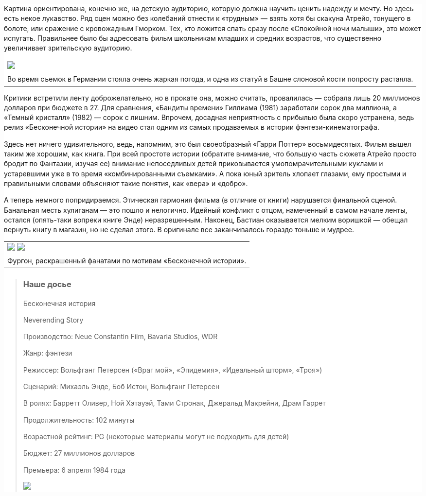 Картина ориентирована, конечно же, на детскую аудиторию, которую должна научить
ценить надежду и мечту. Но здесь есть некое лукавство. Ряд сцен можно без
колебаний отнести к «трудным» — взять хотя бы скакуна Атрейо, тонущего в
болоте, или сражение с кровожадным Гморком. Тех, кто ложится спать сразу после
«Спокойной ночи малыши», это может испугать. Правильнее было бы адресовать
фильм школьникам младших и средних возрастов, что существенно увеличивает
зрительскую аудиторию.

|   |
|---|
|![](./images/nev13.jpg)|
|Во время съемок в Германии стояла очень жаркая погода, и одна из статуй в Башне слоновой кости попросту растаяла.|

Критики встретили ленту доброжелательно, но в прокате она, можно считать,
провалилась — собрала лишь 20 миллионов долларов при бюджете в 27. Для
сравнения, «Бандиты времени» Гиллиама (1981) заработали сорок два миллиона, а
«Темный кристалл» (1982) — сорок с лишним. Впрочем, досадная неприятность с
прибылью была скоро устранена, ведь релиз «Бесконечной истории» на видео стал
одним из самых продаваемых в истории фэнтези-кинематографа.

Здесь нет ничего удивительного, ведь, напомним, это был своеобразный «Гарри
Поттер» восьмидесятых. Фильм вышел таким же хорошим, как книга. При всей
простоте истории (обратите внимание, что большую часть сюжета Атрейо просто
бродит по Фантазии, изучая ее) внимание непоседливых детей приковывается
умопомрачительными куклами и устаревшими уже в то время «комбинированными
съемками». А пока юный зритель хлопает глазами, ему простыми и правильными
словами объясняют такие понятия, как «вера» и «добро».

А теперь немного попридираемся. Этическая гармония фильма (в отличие от книги)
нарушается финальной сценой. Банальная месть хулиганам — это пошло и нелогично.
Идейный конфликт с отцом, намеченный в самом начале ленты, остался (опять-таки
вопреки книге Энде) неразрешенным. Наконец, Бастиан оказывается мелким
воришкой — обещал вернуть книгу в магазин, но не сделал этого. В оригинале все
заканчивалось гораздо тоньше и мудрее.

|   |
|---|
|![](./images/van1.jpg) ![](./images/van2.jpg)|
|Фургон, раскрашенный фанатами по мотивам «Бесконечной истории».|

> ### Наше досье
> Бесконечная история
> 
> Neverending Story
>
> Производство: Neue Constantin Film, Bavaria Studios, WDR
>
> Жанр: фэнтези
>
> Режиссер: Вольфганг Петерсен («Враг мой», «Эпидемия», «Идеальный шторм», «Троя»)
>
> Сценарий: Михаэль Энде, Боб Истон, Вольфганг Петерсен
>
> В ролях: Барретт Оливер, Ной Хэтауэй, Тами Стронак, Джеральд Макрейни, Драм Гаррет
> 
> Продолжительность: 102 минуты
>
> Возрастной рейтинг: PG (некоторые материалы могут не подходить для детей)
>
> Бюджет: 27 миллионов долларов
>
> Премьера: 6 апреля 1984 года
>
> ![](./images/poster.jpg)